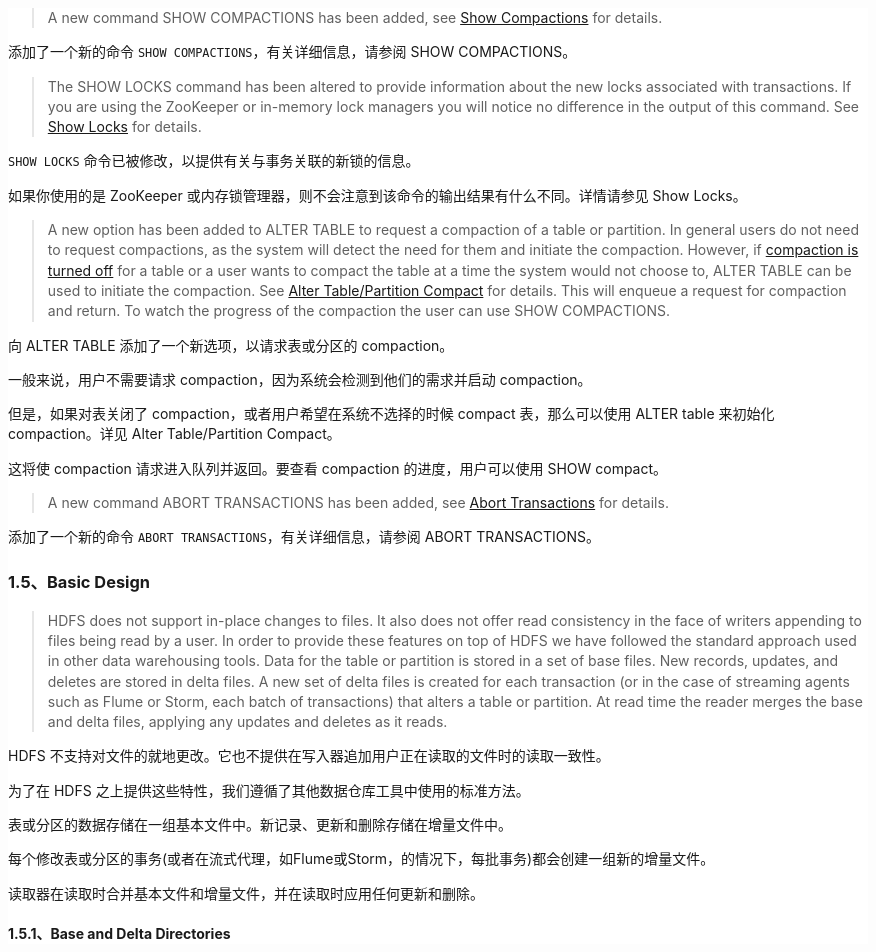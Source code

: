 > A new command SHOW COMPACTIONS has been added, see [Show Compactions](https://cwiki.apache.org/confluence/display/Hive/LanguageManual+DDL#LanguageManualDDL-ShowCompactions) for details.

添加了一个新的命令 `SHOW COMPACTIONS`，有关详细信息，请参阅 SHOW COMPACTIONS。

> The SHOW LOCKS command has been altered to provide information about the new locks associated with transactions.  If you are using the ZooKeeper or in-memory lock managers you will notice no difference in the output of this command.  See [Show Locks](https://cwiki.apache.org/confluence/display/Hive/LanguageManual+DDL#LanguageManualDDL-ShowLocks) for details.

`SHOW LOCKS` 命令已被修改，以提供有关与事务关联的新锁的信息。

如果你使用的是 ZooKeeper 或内存锁管理器，则不会注意到该命令的输出结果有什么不同。详情请参见 Show Locks。

> A new option has been added to ALTER TABLE to request a compaction of a table or partition.  In general users do not need to request compactions, as the system will detect the need for them and initiate the compaction.  However, if [compaction is turned off](https://cwiki.apache.org/confluence/display/Hive/Hive+Transactions#HiveTransactions-TableProperties) for a table or a user wants to compact the table at a time the system would not choose to, ALTER TABLE can be used to initiate the compaction.  See [Alter Table/Partition Compact](https://cwiki.apache.org/confluence/display/Hive/LanguageManual+DDL#LanguageManualDDL-AlterTable/PartitionCompact) for details.  This will enqueue a request for compaction and return.  To watch the progress of the compaction the user can use SHOW COMPACTIONS.

向 ALTER TABLE 添加了一个新选项，以请求表或分区的 compaction。

一般来说，用户不需要请求 compaction，因为系统会检测到他们的需求并启动 compaction。

但是，如果对表关闭了 compaction，或者用户希望在系统不选择的时候 compact 表，那么可以使用 ALTER table 来初始化 compaction。详见 Alter Table/Partition Compact。

这将使 compaction 请求进入队列并返回。要查看 compaction 的进度，用户可以使用 SHOW compact。

> A new command ABORT TRANSACTIONS has been added, see [Abort Transactions](https://cwiki.apache.org/confluence/display/Hive/LanguageManual+DDL#LanguageManualDDL-AbortTransactions) for details.

添加了一个新的命令 `ABORT TRANSACTIONS`，有关详细信息，请参阅 ABORT TRANSACTIONS。

### 1.5、Basic Design

> HDFS does not support in-place changes to files.  It also does not offer read consistency in the face of writers appending to files being read by a user.  In order to provide these features on top of HDFS we have followed the standard approach used in other data warehousing tools.  Data for the table or partition is stored in a set of base files.  New records, updates, and deletes are stored in delta files.  A new set of delta files is created for each transaction (or in the case of streaming agents such as Flume or Storm, each batch of transactions) that alters a table or partition.  At read time the reader merges the base and delta files, applying any updates and deletes as it reads.

HDFS 不支持对文件的就地更改。它也不提供在写入器追加用户正在读取的文件时的读取一致性。

为了在 HDFS 之上提供这些特性，我们遵循了其他数据仓库工具中使用的标准方法。

表或分区的数据存储在一组基本文件中。新记录、更新和删除存储在增量文件中。

每个修改表或分区的事务(或者在流式代理，如Flume或Storm，的情况下，每批事务)都会创建一组新的增量文件。

读取器在读取时合并基本文件和增量文件，并在读取时应用任何更新和删除。

#### 1.5.1、Base and Delta Directories
